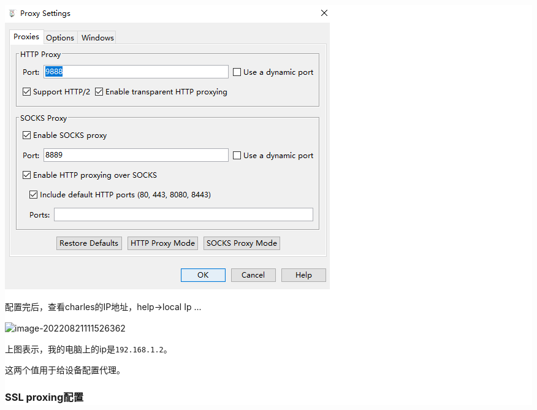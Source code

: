 ![image-20220821111408680](.\asset4\image-20220821111408680.png)

配置完后，查看charles的IP地址，help->local Ip ...

![image-20220821111526362](G:\app逆向\asset4\image-20220821111526362.png)

上图表示，我的电脑上的ip是`192.168.1.2`。

这两个值用于给设备配置代理。

### SSL proxing配置

